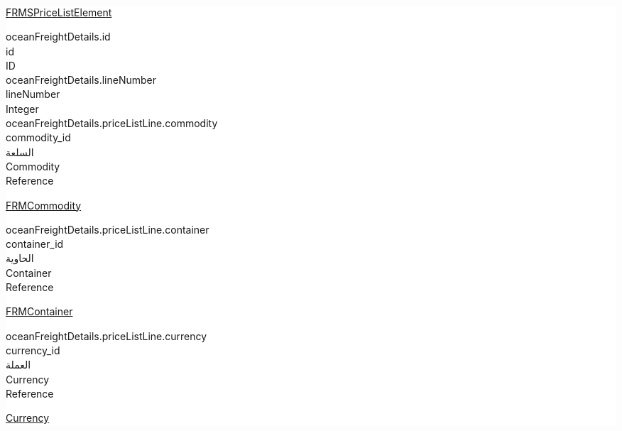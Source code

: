  [FRMSPriceListElement](/modules/frm/FRMSPriceListElement.md) 
</div>
</div>

<div class="row searchable" id="oceanFreightDetails.id">
<div class="cell" data-label="Property">oceanFreightDetails.id</div>
<div class="cell" data-label="Column">id</div>
<div class="cell" data-label="Arabic"></div>
<div class="cell" data-label="English"></div>
<div class="cell" data-label="Type">ID</div>

</div>

<div class="row searchable" id="oceanFreightDetails.lineNumber">
<div class="cell" data-label="Property">oceanFreightDetails.lineNumber</div>
<div class="cell" data-label="Column">lineNumber</div>
<div class="cell" data-label="Arabic"></div>
<div class="cell" data-label="English"></div>
<div class="cell" data-label="Type">Integer</div>

</div>

<div class="row searchable" id="oceanFreightDetails.priceListLine.commodity">
<div class="cell" data-label="Property">oceanFreightDetails.priceListLine.commodity</div>
<div class="cell" data-label="Column">commodity_id</div>
<div class="cell" data-label="Arabic">السلعة</div>
<div class="cell" data-label="English">Commodity</div>
<div class="cell" data-label="Type">Reference</div>
<div class="cell" data-label="Foreign Table">

 [FRMCommodity](/modules/frm/FRMCommodity.md) 
</div>
</div>

<div class="row searchable" id="oceanFreightDetails.priceListLine.container">
<div class="cell" data-label="Property">oceanFreightDetails.priceListLine.container</div>
<div class="cell" data-label="Column">container_id</div>
<div class="cell" data-label="Arabic">الحاوية</div>
<div class="cell" data-label="English">Container</div>
<div class="cell" data-label="Type">Reference</div>
<div class="cell" data-label="Foreign Table">

 [FRMContainer](/modules/frm/FRMContainer.md) 
</div>
</div>

<div class="row searchable" id="oceanFreightDetails.priceListLine.currency">
<div class="cell" data-label="Property">oceanFreightDetails.priceListLine.currency</div>
<div class="cell" data-label="Column">currency_id</div>
<div class="cell" data-label="Arabic">العملة</div>
<div class="cell" data-label="English">Currency</div>
<div class="cell" data-label="Type">Reference</div>
<div class="cell" data-label="Foreign Table">

 [Currency](/modules/basic/Currency.md) 
</div>
</div>
